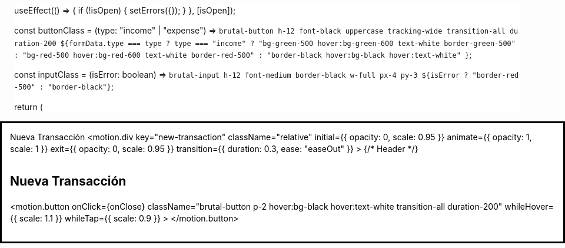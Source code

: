   useEffect(() => {
    if (!isOpen) {
      setErrors({});
    }
  }, [isOpen]);

  const buttonClass = (type: "income" | "expense") => `
    brutal-button h-12 font-black uppercase tracking-wide transition-all duration-200
    ${formData.type === type
      ? type === "income"
        ? "bg-green-500 hover:bg-green-600 text-white border-green-500"
        : "bg-red-500 hover:bg-red-600 text-white border-red-500"
      : "border-black hover:bg-black hover:text-white"
    }
  `;

  const inputClass = (isError: boolean) => `
    brutal-input h-12 font-medium border-black w-full px-4 py-3
    ${isError ? "border-red-500" : "border-black"}
  `;

  return (
    <Dialog open={isOpen} onOpenChange={onClose}>
      <DialogContent className="brutal-card p-0 border-4 border-black shadow-brutal max-w-3xl w-full sm:max-w-2xl overflow-hidden [&>button]:hidden">
        <DialogTitle className="sr-only">Nueva Transacción</DialogTitle>
        <AnimatePresence mode="wait">
          <motion.div
            key="new-transaction"
            className="relative"
            initial={{ opacity: 0, scale: 0.95 }}
            animate={{ opacity: 1, scale: 1 }}
            exit={{ opacity: 0, scale: 0.95 }}
            transition={{ duration: 0.3, ease: "easeOut" }}
          >
            {/* Header */}
            <div className="flex items-center justify-between px-6 py-4 border-b-4 border-black bg-white">
              <div className="flex items-center gap-3">
                <CurrencyDollarIcon className="w-6 h-6" />
                <h2 className="text-xl font-black uppercase tracking-wider">
                  Nueva Transacción
                </h2>
              </div>
              <motion.button
                onClick={onClose}
                className="brutal-button p-2 hover:bg-black hover:text-white transition-all duration-200"
                whileHover={{ scale: 1.1 }}
                whileTap={{ scale: 0.9 }}
              >
                <XMarkIcon className="w-4 h-4" />
              </motion.button>
            </div>
